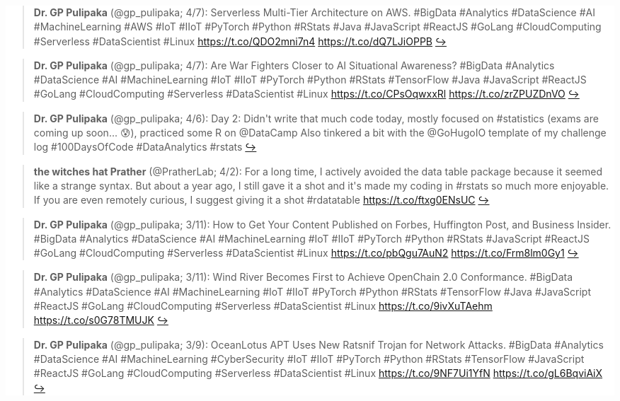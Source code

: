 


> **Dr. GP Pulipaka** (@gp_pulipaka; 4/7): Serverless Multi-Tier Architecture on AWS. #BigData #Analytics #DataScience #AI #MachineLearning #AWS #IoT #IIoT #PyTorch #Python #RStats #Java #JavaScript #ReactJS #GoLang #CloudComputing #Serverless #DataScientist #Linux 
https://t.co/QDO2mni7n4 https://t.co/dQ7LJiOPPB  [&#8618;](https://twitter.com/dataandme/status/1145844827180765186)




> **Dr. GP Pulipaka** (@gp_pulipaka; 4/7): Are War Fighters Closer to AI Situational Awareness? #BigData #Analytics #DataScience #AI #MachineLearning #IoT #IIoT #PyTorch #Python #RStats #TensorFlow #Java #JavaScript #ReactJS #GoLang #CloudComputing #Serverless #DataScientist #Linux 
https://t.co/CPsOqwxxRl https://t.co/zrZPUZDnVO  [&#8618;](https://twitter.com/dataandme/status/1145780902816931841)




> **Dr. GP Pulipaka** (@gp_pulipaka; 4/6): Day 2:
Didn't write that much code today, mostly focused on #statistics (exams are coming up soon... 😰), practiced some R on @DataCamp 
Also tinkered a bit with the @GoHugoIO template of my challenge log
#100DaysOfCode #DataAnalytics #rstats  [&#8618;](https://twitter.com/dataandme/status/1145840513335144450)




> **the witches hat Prather** (@PratherLab; 4/2): For a long time, I actively avoided the data table package because it seemed like a strange syntax. But about a year ago, I still gave it a shot and it's made my coding in #rstats so much more enjoyable. If you are even remotely curious, I suggest giving it a shot #rdatatable https://t.co/ftxg0ENsUC  [&#8618;](https://twitter.com/dataandme/status/1145774179712585728)




> **Dr. GP Pulipaka** (@gp_pulipaka; 3/11): How to Get Your Content Published on Forbes, Huffington Post, and Business Insider. #BigData #Analytics #DataScience #AI #MachineLearning #IoT #IIoT #PyTorch #Python #RStats #JavaScript #ReactJS #GoLang #CloudComputing #Serverless #DataScientist #Linux 
https://t.co/pbQgu7AuN2 https://t.co/Frm8lm0Gy1  [&#8618;](https://twitter.com/dataandme/status/1145824990731763712)




> **Dr. GP Pulipaka** (@gp_pulipaka; 3/11): Wind River Becomes First to Achieve OpenChain 2.0 Conformance. #BigData #Analytics #DataScience #AI #MachineLearning #IoT #IIoT #PyTorch #Python #RStats #TensorFlow #Java #JavaScript #ReactJS #GoLang #CloudComputing #Serverless #DataScientist #Linux 
https://t.co/9ivXuTAehm https://t.co/s0G78TMUJK  [&#8618;](https://twitter.com/dataandme/status/1145832047971192832)




> **Dr. GP Pulipaka** (@gp_pulipaka; 3/9): OceanLotus APT Uses New Ratsnif Trojan for Network Attacks. #BigData #Analytics #DataScience #AI #MachineLearning #CyberSecurity #IoT #IIoT #PyTorch #Python #RStats #TensorFlow #JavaScript #ReactJS #GoLang #CloudComputing #Serverless #DataScientist #Linux 
https://t.co/9NF7Ui1YfN https://t.co/gL6BqviAiX  [&#8618;](https://twitter.com/dataandme/status/1145773654808002560)
